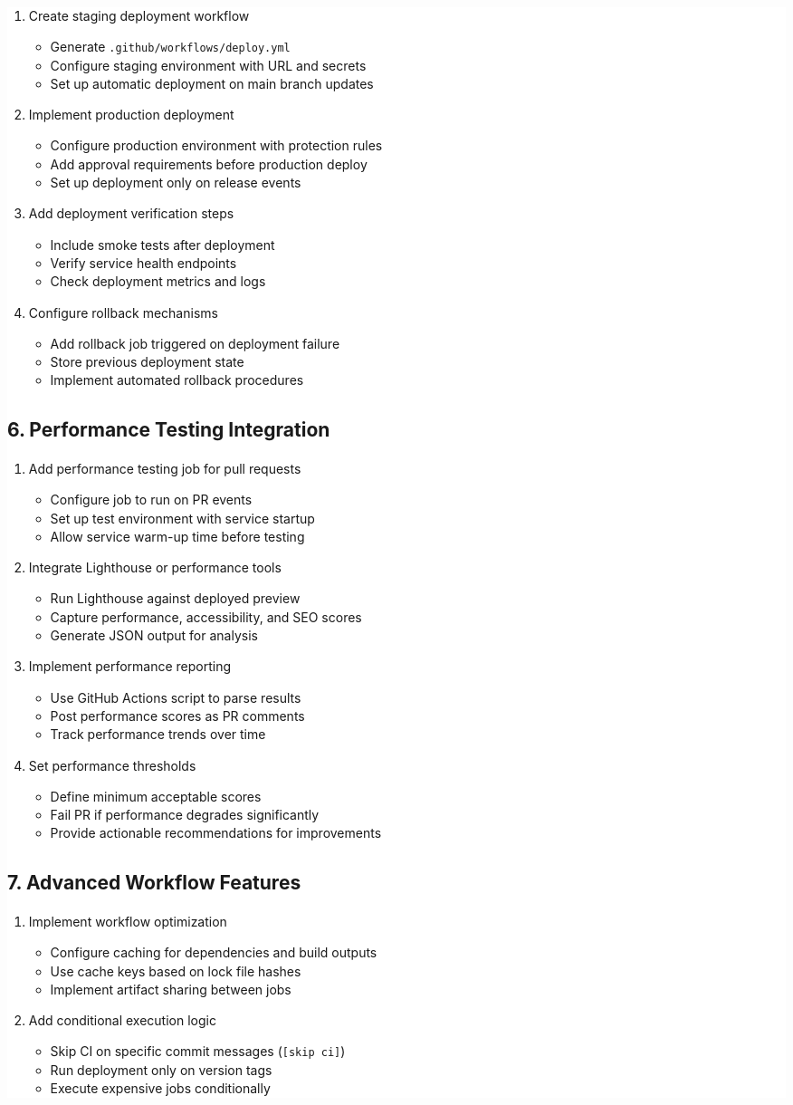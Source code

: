 1. Create staging deployment workflow
   - Generate `.github/workflows/deploy.yml`
   - Configure staging environment with URL and secrets
   - Set up automatic deployment on main branch updates

2. Implement production deployment
   - Configure production environment with protection rules
   - Add approval requirements before production deploy
   - Set up deployment only on release events

3. Add deployment verification steps
   - Include smoke tests after deployment
   - Verify service health endpoints
   - Check deployment metrics and logs

4. Configure rollback mechanisms
   - Add rollback job triggered on deployment failure
   - Store previous deployment state
   - Implement automated rollback procedures

## 6. Performance Testing Integration

1. Add performance testing job for pull requests
   - Configure job to run on PR events
   - Set up test environment with service startup
   - Allow service warm-up time before testing

2. Integrate Lighthouse or performance tools
   - Run Lighthouse against deployed preview
   - Capture performance, accessibility, and SEO scores
   - Generate JSON output for analysis

3. Implement performance reporting
   - Use GitHub Actions script to parse results
   - Post performance scores as PR comments
   - Track performance trends over time

4. Set performance thresholds
   - Define minimum acceptable scores
   - Fail PR if performance degrades significantly
   - Provide actionable recommendations for improvements

## 7. Advanced Workflow Features

1. Implement workflow optimization
   - Configure caching for dependencies and build outputs
   - Use cache keys based on lock file hashes
   - Implement artifact sharing between jobs

2. Add conditional execution logic
   - Skip CI on specific commit messages (`[skip ci]`)
   - Run deployment only on version tags
   - Execute expensive jobs conditionally
